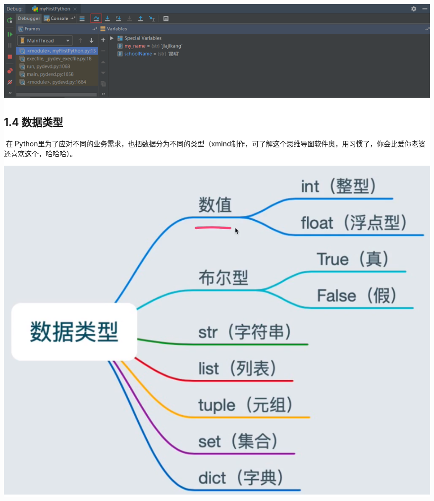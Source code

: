 ![1586948098220](assets/1586948098220.png) 

## 1.4 数据类型

​	在 Python里为了应对不同的业务需求，也把数据分为不同的类型（xmind制作，可了解这个思维导图软件奥，用习惯了，你会比爱你老婆还喜欢这个，哈哈哈）。

![1586948252529](assets/1586948252529.png) 
